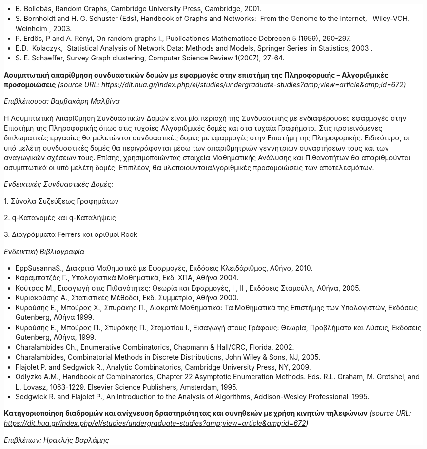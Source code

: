 *   B. Bollobás, Random Graphs, Cambridge University Press, Cambridge, 2001.
*   S. Bornholdt and H. G. Schuster (Eds), Handbook of Graphs and Networks:  From the Genome to the Internet,   Wiley-VCH, Weinheim , 2003.
*   P. Erdös, P and A. Rényi, On random graphs I., Publicationes Mathematicae Debrecen 5 (1959), 290-297.
*   E.D.  Kolaczyk,  Statistical Analysis of Network Data: Methods and Models, Springer Series  in Statistics, 2003 .
*   S. E. Schaeffer, Survey Graph clustering, Computer Science Review 1(2007), 27-64.

**Ασυμπτωτική απαρίθμηση συνδυαστικών δομών με εφαρμογές στην επιστήμη της Πληροφορικής – Αλγοριθμικές προσομοιώσεις**  *(source URL: https://dit.hua.gr/index.php/el/studies/undergraduate-studies?amp;view=article&amp;id=672)*

_Επιβλέπουσα: Βαμβακάρη Μαλβίνα_

Η Ασυμπτωτική Απαρίθμηση Συνδυαστικών Δομών είναι μία περιοχή της Συνδυαστικής με ενδιαφέρουσες εφαρμογές στην Επιστήμη της Πληροφορικής όπως στις τυχαίες Αλγοριθμικές δομές και στα τυχαία Γραφήματα. Στις προτεινόμενες διπλωματικές εργασίες θα μελετώνται συνδυαστικές δομές με εφαρμογές στην Επιστήμη της Πληροφορικής. Ειδικότερα, οι υπό μελέτη συνδυαστικές δομές θα περιγράφονται μέσω των απαριθμητριών γεννητριών συναρτήσεων τους και των αναγωγικών σχέσεων τους. Επίσης, χρησιμοποιώντας στοιχεία Μαθηματικής Ανάλυσης και Πιθανοτήτων θα απαριθμούνται ασυμπτωτικά οι υπό μελέτη δομές. Επιπλέον, θα υλοποιούνταιαλγοριθμικές προσομοιώσεις των αποτελεσμάτων.

_Ενδεικτικές Συνδυαστικές Δομές:_

1\. Σύνολα Συζεύξεως Γραφημάτων

2\. q\-Κατανομές και q\-Καταλήψεις

3\. Διαγράμματα Ferrers και αριθμοί Rook

_Ενδεικτική Βιβλιογραφία_

*   EppSusannaS., Διακριτά Μαθηματικά με Εφαρμογές, Εκδόσεις Κλειδάριθμος, Αθήνα, 2010.
*   Καραμπατζός Γ., Υπολογιστικά Μαθηματικά, Εκδ. ΧΠΑ, Αθήνα 2004.
*   Κούτρας Μ., Εισαγωγή στις Πιθανότητες: Θεωρία και Εφαρμογές, Ι , ΙΙ , Εκδόσεις Σταμούλη, Αθήνα, 2005.
*   Κυριακούσης Α., Στατιστικές Μέθοδοι, Εκδ. Συμμετρία, Αθήνα 2000.
*   Κυρούσης Ε., Μπούρας X., Σπυράκης Π., Διακριτά Μαθηματικά: Τα Μαθηματικά της Επιστήμης των Υπολογιστών, Εκδόσεις Gutenberg, Αθήνα 1999.
*   Κυρούσης Ε., Μπούρας Π., Σπυράκης Π., Σταματίου Ι., Εισαγωγή στους Γράφους: Θεωρία, Προβλήματα και Λύσεις, Εκδόσεις Gutenberg, Αθήνα, 1999.
*   Charalambides Ch., Enumerative Combinatorics, Chapmann & Hall/CRC, Florida, 2002.
*   Charalambides, Combinatorial Methods in Discrete Distributions, John Wiley & Sons, NJ, 2005.
*   Flajolet P. and Sedgwick R., Analytic Combinatorics, Cambridge University Press, NY, 2009.
*   Odlyzko A.M., Handbook of Combinatorics, Chapter 22 Asymptotic Enumeration Methods. Eds. R.L. Graham, M. Grotshel, and L. Lovasz, 1063-1229. Elsevier Science Publishers, Amsterdam, 1995.
*   Sedgwick R. and Flajolet P., An Introduction to the Analysis of Algorithms, Addison-Wesley Professional, 1995.

**Kατηγοριοποίηση διαδρομών και ανίχνευση δραστηριότητας και συνηθειών με χρήση κινητών τηλεφώνων**  *(source URL: https://dit.hua.gr/index.php/el/studies/undergraduate-studies?amp;view=article&amp;id=672)*

_Επιβλέπων: Ηρακλής Βαρλάμης_
